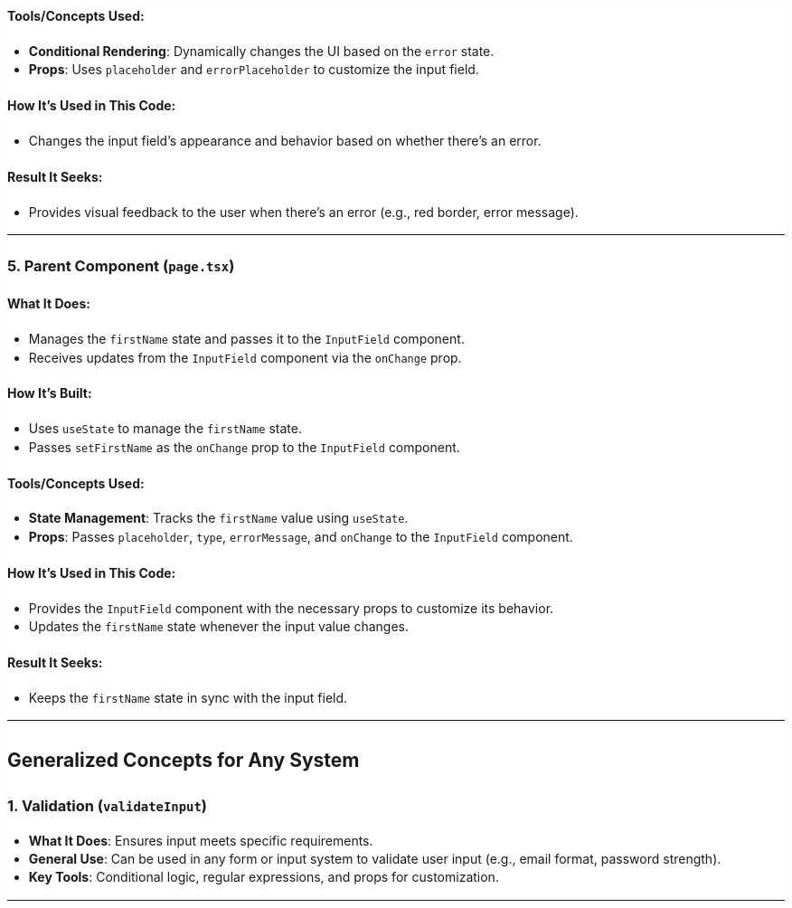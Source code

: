 #### **Tools/Concepts Used:**

- **Conditional Rendering**: Dynamically changes the UI based on the `error` state.
- **Props**: Uses `placeholder` and `errorPlaceholder` to customize the input field.

#### **How It’s Used in This Code:**

- Changes the input field’s appearance and behavior based on whether there’s an error.

#### **Result It Seeks:**

- Provides visual feedback to the user when there’s an error (e.g., red border, error message).

---

### **5. Parent Component (`page.tsx`)**

#### **What It Does:**

- Manages the `firstName` state and passes it to the `InputField` component.
- Receives updates from the `InputField` component via the `onChange` prop.

#### **How It’s Built:**

- Uses `useState` to manage the `firstName` state.
- Passes `setFirstName` as the `onChange` prop to the `InputField` component.

#### **Tools/Concepts Used:**

- **State Management**: Tracks the `firstName` value using `useState`.
- **Props**: Passes `placeholder`, `type`, `errorMessage`, and `onChange` to the `InputField` component.

#### **How It’s Used in This Code:**

- Provides the `InputField` component with the necessary props to customize its behavior.
- Updates the `firstName` state whenever the input value changes.

#### **Result It Seeks:**

- Keeps the `firstName` state in sync with the input field.

---

## **Generalized Concepts for Any System**

### **1. Validation (`validateInput`)**

- **What It Does**: Ensures input meets specific requirements.
- **General Use**: Can be used in any form or input system to validate user input (e.g., email format, password strength).
- **Key Tools**: Conditional logic, regular expressions, and props for customization.

---
